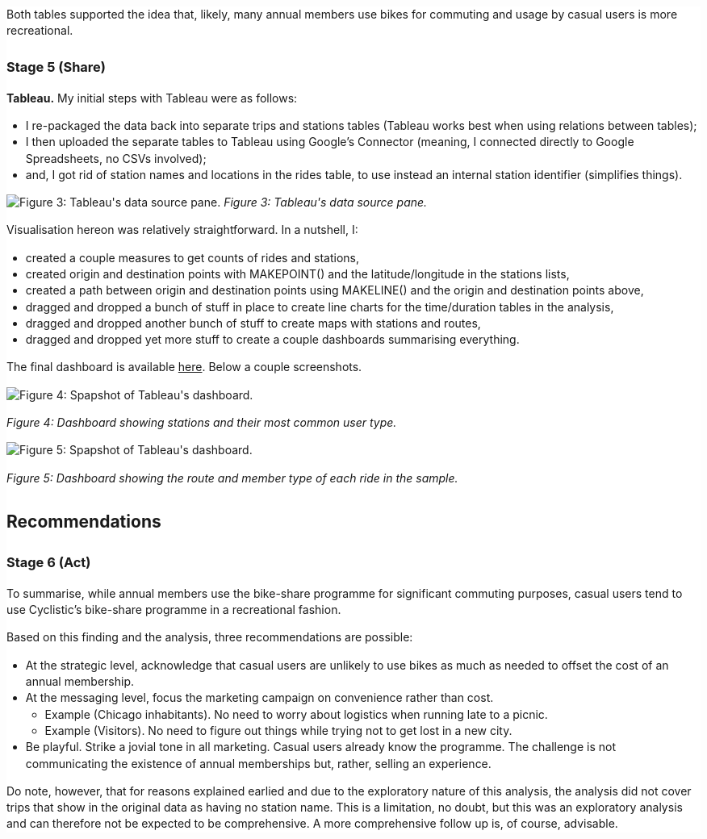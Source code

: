 Both tables supported the idea that, likely, many annual members use bikes for commuting and usage by casual users is more recreational.

### Stage 5 (Share)
**Tableau.** My initial steps with Tableau were as follows:
* I re-packaged the data back into separate trips and stations tables (Tableau works best when using relations between tables);
* I then uploaded the separate tables to Tableau using Google’s Connector (meaning, I connected directly to Google Spreadsheets, no CSVs involved);
* and, I got rid of station names and locations in the rides table, to use instead an internal station identifier (simplifies things).

![Figure 3: Tableau's data source pane.](images/sourcePaneTableau.png) *Figure 3: Tableau's data source pane.*

Visualisation hereon was relatively straightforward. In a nutshell, I:
*	created a couple measures to get counts of rides and stations,
*	 created origin and destination points with MAKEPOINT() and the latitude/longitude in the stations lists,
*	created a path between origin and destination points using MAKELINE() and the origin and destination points above,
*	dragged and dropped a bunch of stuff in place to create line charts for the time/duration tables in the analysis,
*	dragged and dropped another bunch of stuff to create maps with stations and routes,
*	dragged and dropped yet more stuff to create a couple dashboards summarising everything.

The final dashboard is available [here](https://public.tableau.com/app/profile/jbolns/viz/CyclisticCaseStudy_16583129939090/Stationsusage). Below a couple screenshots.

![Figure 4: Spapshot of Tableau's dashboard.](images/dashboard1.png)

*Figure 4: Dashboard showing stations and their most common user type.*

![Figure 5: Spapshot of Tableau's dashboard.](images/dashboard2.png)

*Figure 5: Dashboard showing the route and member type of each ride in the sample.*

## Recommendations
### Stage 6 (Act)
To summarise, while annual members use the bike-share programme for significant commuting purposes, casual users tend to use Cyclistic’s bike-share programme in a recreational fashion.

Based on this finding and the analysis, three recommendations are possible:
*	At the strategic level, acknowledge that casual users are unlikely to use bikes as much as needed to offset the cost of an annual membership.
* At the messaging level, focus the marketing campaign on convenience rather than cost.
  * Example (Chicago inhabitants). No need to worry about logistics when running late to a picnic.
  * Example (Visitors). No need to figure out things while trying not to get lost in a new city.
*	Be playful. Strike a jovial tone in all marketing. Casual users already know the programme. The challenge is not communicating the existence of annual memberships but, rather, selling an experience.

Do note, however, that for reasons explained earlied and due to the exploratory nature of this analysis, the analysis did not cover trips that show in the original data as having no station name. This is a limitation, no doubt, but this was an exploratory analysis and can therefore not be expected to be comprehensive. A more comprehensive follow up is, of course, advisable.
